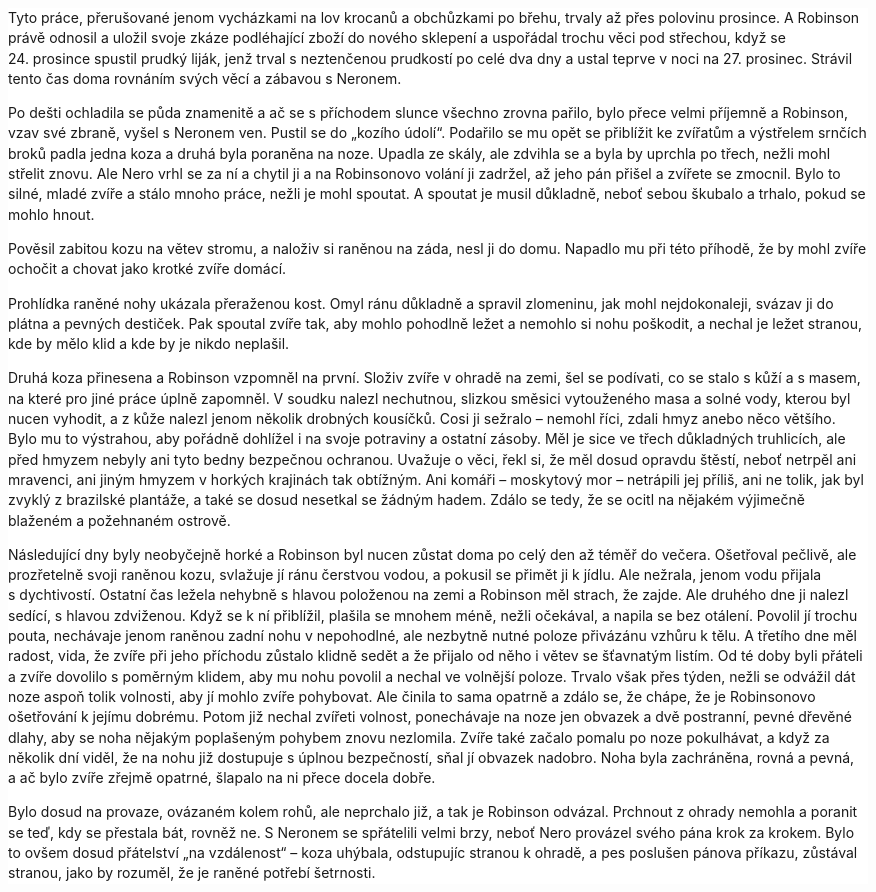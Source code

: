 Tyto práce, přerušované jenom vycházkami na lov krocanů a obchůzkami po břehu, trvaly až přes polovinu prosince. A Robinson právě odnosil a uložil svoje zkáze podléhající zboží do nového sklepení a uspořádal trochu věci pod střechou, když se 24. prosince spustil prudký liják, jenž trval s neztenčenou prudkostí po celé dva dny a ustal teprve v noci na 27. prosinec. Strávil tento čas doma rovnáním svých věcí a zábavou s Neronem.

Po dešti ochladila se půda znamenitě a ač se s příchodem slunce všechno zrovna pařilo, bylo přece velmi příjemně a Robinson, vzav své zbraně, vyšel s Neronem ven. Pustil se do „kozího údolí“. Podařilo se mu opět se přiblížit ke zvířatům a výstřelem srnčích broků padla jedna koza a druhá byla poraněna na noze. Upadla ze skály, ale zdvihla se a byla by uprchla po třech, nežli mohl střelit znovu. Ale Nero vrhl se za ní a chytil ji a na Robinsonovo volání ji zadržel, až jeho pán přišel a zvířete se zmocnil. Bylo to silné, mladé zvíře a stálo mnoho práce, nežli je mohl spoutat. A spoutat je musil důkladně, neboť sebou škubalo a trhalo, pokud se mohlo hnout.

Pověsil zabitou kozu na větev stromu, a naloživ si raněnou na záda, nesl ji do domu. Napadlo mu při této příhodě, že by mohl zvíře ochočit a chovat jako krotké zvíře domácí.

Prohlídka raněné nohy ukázala přeraženou kost. Omyl ránu důkladně a spravil zlomeninu, jak mohl nejdokonaleji, svázav ji do plátna a pevných destiček. Pak spoutal zvíře tak, aby mohlo pohodlně ležet a nemohlo si nohu poškodit, a nechal je ležet stranou, kde by mělo klid a kde by je nikdo neplašil.

Druhá koza přinesena a Robinson vzpomněl na první. Složiv zvíře v ohradě na zemi, šel se podívati, co se stalo s kůží a s masem, na které pro jiné práce úplně zapomněl. V soudku nalezl nechutnou, slizkou směsici vytouženého masa a solné vody, kterou byl nucen vyhodit, a z kůže nalezl jenom několik drobných kousíčků. Cosi ji sežralo – nemohl říci, zdali hmyz anebo něco většího. Bylo mu to výstrahou, aby pořádně dohlížel i na svoje potraviny a ostatní zásoby. Měl je sice ve třech důkladných truhlicích, ale před hmyzem nebyly ani tyto bedny bezpečnou ochranou. Uvažuje o věci, řekl si, že měl dosud opravdu štěstí, neboť netrpěl ani mravenci, ani jiným hmyzem v horkých krajinách tak obtížným. Ani komáři – moskytový mor – netrápili jej příliš, ani ne tolik, jak byl zvyklý z brazilské plantáže, a také se dosud nesetkal se žádným hadem. Zdálo se tedy, že se ocitl na nějakém výjimečně blaženém a požehnaném ostrově.

Následující dny byly neobyčejně horké a Robinson byl nucen zůstat doma po celý den až téměř do večera. Ošetřoval pečlivě, ale prozřetelně svoji raněnou kozu, svlažuje jí ránu čerstvou vodou, a pokusil se přimět ji k jídlu. Ale nežrala, jenom vodu přijala s dychtivostí. Ostatní čas ležela nehybně s hlavou položenou na zemi a Robinson měl strach, že zajde. Ale druhého dne ji nalezl sedící, s hlavou zdviženou. Když se k ní přiblížil, plašila se mnohem méně, nežli očekával, a napila se bez otálení. Povolil jí trochu pouta, nechávaje jenom raněnou zadní nohu v nepohodlné, ale nezbytně nutné poloze přivázánu vzhůru k tělu. A třetího dne měl radost, vida, že zvíře při jeho příchodu zůstalo klidně sedět a že přijalo od něho i větev se šťavnatým listím. Od té doby byli přáteli a zvíře dovolilo s poměrným klidem, aby mu nohu povolil a nechal ve volnější poloze. Trvalo však přes týden, nežli se odvážil dát noze aspoň tolik volnosti, aby jí mohlo zvíře pohybovat. Ale činila to sama opatrně a zdálo se, že chápe, že je Robinsonovo ošetřování k jejímu dobrému. Potom již nechal zvířeti volnost, ponechávaje na noze jen obvazek a dvě postranní, pevné dřevěné dlahy, aby se noha nějakým poplašeným pohybem znovu nezlomila. Zvíře také začalo pomalu po noze pokulhávat, a když za několik dní viděl, že na nohu již dostupuje s úplnou bezpečností, sňal jí obvazek nadobro. Noha byla zachráněna, rovná a pevná, a ač bylo zvíře zřejmě opatrné, šlapalo na ni přece docela dobře.

Bylo dosud na provaze, ovázaném kolem rohů, ale neprchalo již, a tak je Robinson odvázal. Prchnout z ohrady nemohla a poranit se teď, kdy se přestala bát, rovněž ne. S Neronem se spřátelili velmi brzy, neboť Nero provázel svého pána krok za krokem. Bylo to ovšem dosud přátelství „na vzdálenost“ – koza uhýbala, odstupujíc stranou k ohradě, a pes poslušen pánova příkazu, zůstával stranou, jako by rozuměl, že je raněné potřebí šetrnosti.
